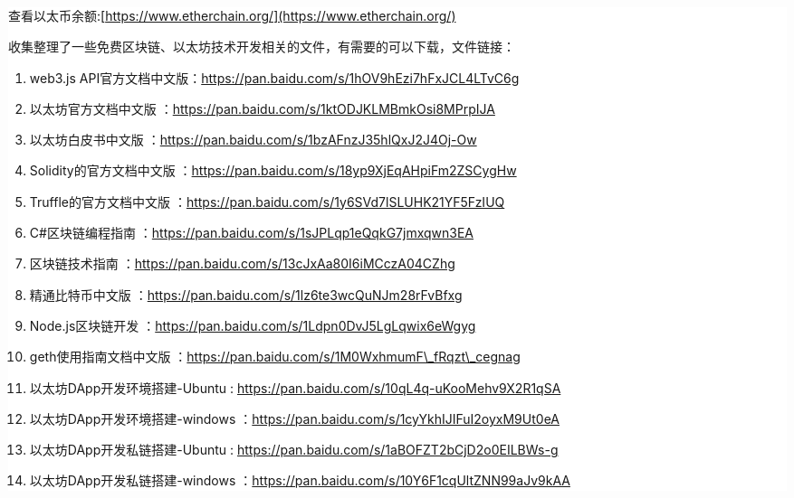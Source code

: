 查看以太币余额:[https://www.etherchain.org/](https://www.etherchain.org/)

收集整理了一些免费区块链、以太坊技术开发相关的文件，有需要的可以下载，文件链接：

1. web3.js API官方文档中文版：https://pan.baidu.com/s/1hOV9hEzi7hFxJCL4LTvC6g

 2. 以太坊官方文档中文版   ：https://pan.baidu.com/s/1ktODJKLMBmkOsi8MPrpIJA

 3. 以太坊白皮书中文版    ：https://pan.baidu.com/s/1bzAFnzJ35hlQxJ2J4Oj-Ow

 4. Solidity的官方文档中文版 ：https://pan.baidu.com/s/18yp9XjEqAHpiFm2ZSCygHw

 5. Truffle的官方文档中文版 ：https://pan.baidu.com/s/1y6SVd7lSLUHK21YF5FzIUQ

 6. C\#区块链编程指南     ：https://pan.baidu.com/s/1sJPLqp1eQqkG7jmxqwn3EA

 7. 区块链技术指南    ：https://pan.baidu.com/s/13cJxAa80I6iMCczA04CZhg

 8. 精通比特币中文版   ：https://pan.baidu.com/s/1lz6te3wcQuNJm28rFvBfxg

 9. Node.js区块链开发    ：https://pan.baidu.com/s/1Ldpn0DvJ5LgLqwix6eWgyg

 10. geth使用指南文档中文版  ：https://pan.baidu.com/s/1M0WxhmumF\_fRqzt\_cegnag

 11. 以太坊DApp开发环境搭建-Ubuntu  : https://pan.baidu.com/s/10qL4q-uKooMehv9X2R1qSA

 12. 以太坊DApp开发环境搭建-windows ：https://pan.baidu.com/s/1cyYkhIJIFuI2oyxM9Ut0eA

 13. 以太坊DApp开发私链搭建-Ubuntu  : https://pan.baidu.com/s/1aBOFZT2bCjD2o0EILBWs-g

 14. 以太坊DApp开发私链搭建-windows ：https://pan.baidu.com/s/10Y6F1cqUltZNN99aJv9kAA

